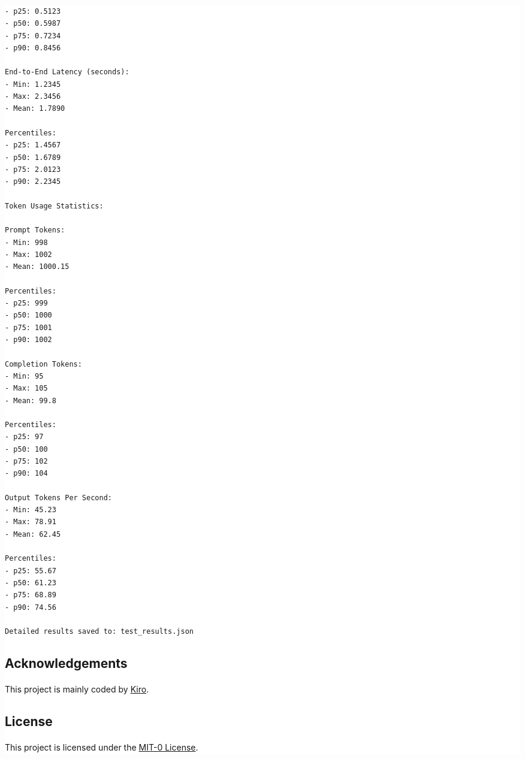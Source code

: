 ```
- p25: 0.5123
- p50: 0.5987
- p75: 0.7234
- p90: 0.8456

End-to-End Latency (seconds):
- Min: 1.2345
- Max: 2.3456
- Mean: 1.7890

Percentiles:
- p25: 1.4567
- p50: 1.6789
- p75: 2.0123
- p90: 2.2345

Token Usage Statistics:

Prompt Tokens:
- Min: 998
- Max: 1002
- Mean: 1000.15

Percentiles:
- p25: 999
- p50: 1000
- p75: 1001
- p90: 1002

Completion Tokens:
- Min: 95
- Max: 105
- Mean: 99.8

Percentiles:
- p25: 97
- p50: 100
- p75: 102
- p90: 104

Output Tokens Per Second:
- Min: 45.23
- Max: 78.91
- Mean: 62.45

Percentiles:
- p25: 55.67
- p50: 61.23
- p75: 68.89
- p90: 74.56

Detailed results saved to: test_results.json
```


## Acknowledgements

This project is mainly coded by [Kiro](https://kiro.dev/).


## License

This project is licensed under the [MIT-0 License](./MIT-0).
